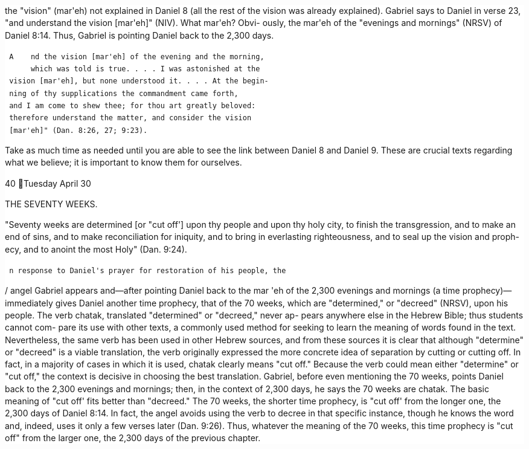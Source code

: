 the "vision" (mar'eh) not explained in Daniel 8 (all the rest of the
vision was already explained). Gabriel says to Daniel in verse 23,
"and understand the vision [mar'eh]" (NIV). What mar'eh? Obvi-
ously, the mar'eh of the "evenings and mornings" (NRSV) of Daniel
8:14. Thus, Gabriel is pointing Daniel back to the 2,300 days.



     A    nd the vision [mar'eh] of the evening and the morning,
          which was told is true. . . . I was astonished at the
     vision [mar'eh], but none understood it. . . . At the begin-
     ning of thy supplications the commandment came forth,
     and I am come to shew thee; for thou art greatly beloved:
     therefore understand the matter, and consider the vision
     [mar'eh]" (Dan. 8:26, 27; 9:23).



   Take as much time as needed until you are able to see the link
between Daniel 8 and Daniel 9. These are crucial texts regarding
what we believe; it is important to know them for ourselves.

40
Tuesday                                                     April 30

THE SEVENTY WEEKS.

   "Seventy weeks are determined [or "cut off'] upon thy people
and upon thy holy city, to finish the transgression, and to make an
end of sins, and to make reconciliation for iniquity, and to bring
in everlasting righteousness, and to seal up the vision and proph-
ecy, and to anoint the most Holy" (Dan. 9:24).

     n response to Daniel's prayer for restoration of his people, the

/    angel Gabriel appears and—after pointing Daniel back to the
     mar 'eh of the 2,300 evenings and mornings (a time prophecy)—
immediately gives Daniel another time prophecy, that of the 70
weeks, which are "determined," or "decreed" (NRSV), upon his
people.
   The verb chatak, translated "determined" or "decreed," never ap-
pears anywhere else in the Hebrew Bible; thus students cannot com-
pare its use with other texts, a commonly used method for seeking to
learn the meaning of words found in the text. Nevertheless, the same
verb has been used in other Hebrew sources, and from these sources it
is clear that although "determine" or "decreed" is a viable translation,
the verb originally expressed the more concrete idea of separation by
cutting or cutting off. In fact, in a majority of cases in which it is used,
chatak clearly means "cut off."
    Because the verb could mean either "determine" or "cut off," the
context is decisive in choosing the best translation. Gabriel, before
even mentioning the 70 weeks, points Daniel back to the 2,300
evenings and mornings; then, in the context of 2,300 days, he says the
70 weeks are chatak. The basic meaning of "cut off' fits better than
"decreed." The 70 weeks, the shorter time prophecy, is "cut off' from
the longer one, the 2,300 days of Daniel 8:14.
    In fact, the angel avoids using the verb to decree in that specific
instance, though he knows the word and, indeed, uses it only a few
verses later (Dan. 9:26).
    Thus, whatever the meaning of the 70 weeks, this time prophecy is
"cut off" from the larger one, the 2,300 days of the previous chapter.
